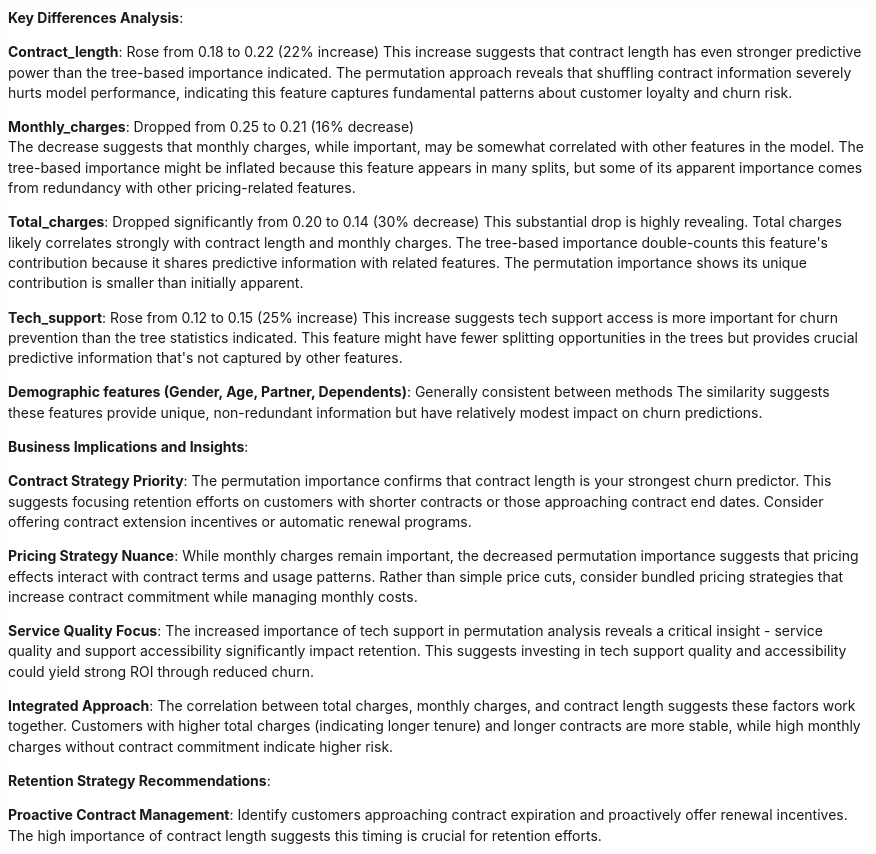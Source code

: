 **Key Differences Analysis**:

**Contract_length**: Rose from 0.18 to 0.22 (22% increase)
This increase suggests that contract length has even stronger predictive power than the tree-based importance indicated. The permutation approach reveals that shuffling contract information severely hurts model performance, indicating this feature captures fundamental patterns about customer loyalty and churn risk.

**Monthly_charges**: Dropped from 0.25 to 0.21 (16% decrease)  
The decrease suggests that monthly charges, while important, may be somewhat correlated with other features in the model. The tree-based importance might be inflated because this feature appears in many splits, but some of its apparent importance comes from redundancy with other pricing-related features.

**Total_charges**: Dropped significantly from 0.20 to 0.14 (30% decrease)
This substantial drop is highly revealing. Total charges likely correlates strongly with contract length and monthly charges. The tree-based importance double-counts this feature's contribution because it shares predictive information with related features. The permutation importance shows its unique contribution is smaller than initially apparent.

**Tech_support**: Rose from 0.12 to 0.15 (25% increase)
This increase suggests tech support access is more important for churn prevention than the tree statistics indicated. This feature might have fewer splitting opportunities in the trees but provides crucial predictive information that's not captured by other features.

**Demographic features (Gender, Age, Partner, Dependents)**: Generally consistent between methods
The similarity suggests these features provide unique, non-redundant information but have relatively modest impact on churn predictions.

**Business Implications and Insights**:

**Contract Strategy Priority**: The permutation importance confirms that contract length is your strongest churn predictor. This suggests focusing retention efforts on customers with shorter contracts or those approaching contract end dates. Consider offering contract extension incentives or automatic renewal programs.

**Pricing Strategy Nuance**: While monthly charges remain important, the decreased permutation importance suggests that pricing effects interact with contract terms and usage patterns. Rather than simple price cuts, consider bundled pricing strategies that increase contract commitment while managing monthly costs.

**Service Quality Focus**: The increased importance of tech support in permutation analysis reveals a critical insight - service quality and support accessibility significantly impact retention. This suggests investing in tech support quality and accessibility could yield strong ROI through reduced churn.

**Integrated Approach**: The correlation between total charges, monthly charges, and contract length suggests these factors work together. Customers with higher total charges (indicating longer tenure) and longer contracts are more stable, while high monthly charges without contract commitment indicate higher risk.

**Retention Strategy Recommendations**:

**Proactive Contract Management**: Identify customers approaching contract expiration and proactively offer renewal incentives. The high importance of contract length suggests this timing is crucial for retention efforts.
